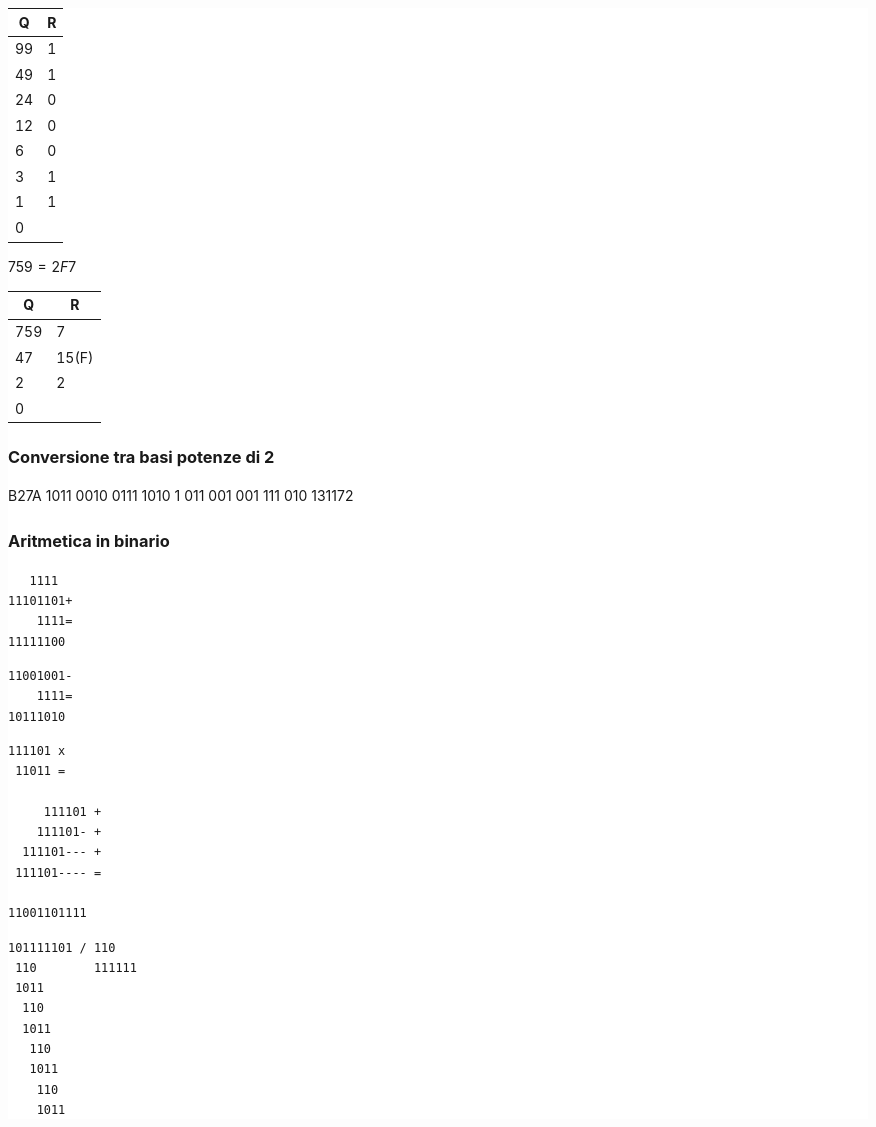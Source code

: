 | Q   | R   |
| --- | --- |
| 99  | 1   |
| 49  | 1   |
| 24  | 0   |
| 12  | 0   |
| 6   | 0   |
| 3   | 1   |
| 1   | 1   |
| 0   |     |
$759=2F7$

| Q   | R     |
| --- | ----- |
| 759 | 7     |
| 47  | 15(F) |
| 2   | 2     |
| 0   |       |
### Conversione tra basi potenze di 2
B27A
1011 0010 0111 1010
1 011 001 001 111 010
131172
### Aritmetica in binario
```
   1111 
11101101+
    1111=
11111100
```
```
11001001-
    1111=
10111010
```
```
111101 x
 11011 =

     111101 +
    111101- +
  111101--- +
 111101---- =

11001101111
```
```
101111101 / 110
 110        111111
 1011
  110
  1011
   110
   1011
    110
    1011
```
